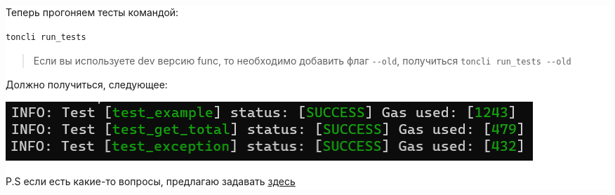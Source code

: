 Теперь прогоняем тесты командой:

`toncli run_tests`

> Если вы используете dev версию func, то необходимо добавить флаг `--old`, получиться `toncli run_tests --old`

Должно получиться, следующее:

![toncli get send](./img/run_tests.png)

P.S если есть какие-то вопросы, предлагаю задавать [здесь](https://t.me/ton_learn)
